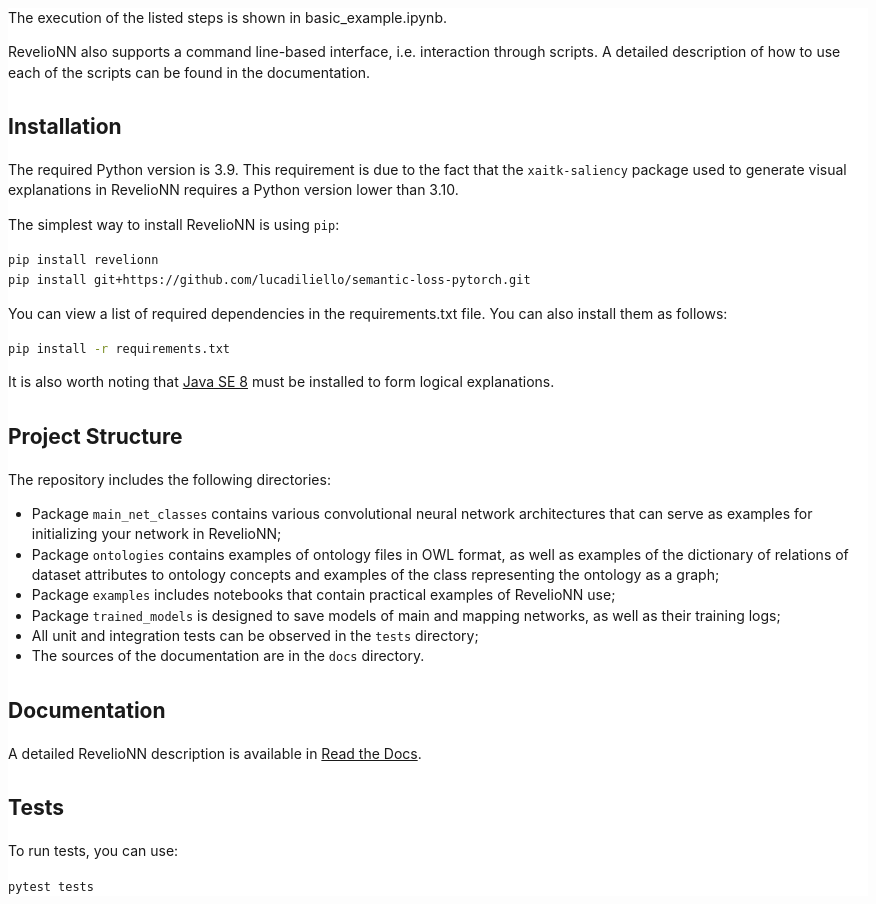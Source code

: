 The execution of the listed steps is shown in basic_example.ipynb.

RevelioNN also supports a command line-based interface, i.e. interaction through scripts. A detailed description of how to use each of the scripts can be found in the documentation.

## Installation

The required Python version is 3.9. 
This requirement is due to the fact that the ``xaitk-saliency`` package used to generate visual explanations in RevelioNN requires a Python version lower than 3.10.

The simplest way to install RevelioNN is using ``pip``:

```bash
pip install revelionn
pip install git+https://github.com/lucadiliello/semantic-loss-pytorch.git
```

You can view a list of required dependencies in the requirements.txt file. You can also install them as follows:

```bash
pip install -r requirements.txt
```

It is also worth noting that [Java SE 8](https://www.java.com/en/download/manual.jsp) must be installed to form logical explanations.

## Project Structure

The repository includes the following directories:

* Package `main_net_classes` contains various convolutional neural network architectures that can serve as examples for initializing your network in RevelioNN; 
* Package `ontologies` contains examples of ontology files in OWL format, as well as examples of the dictionary of relations of dataset attributes to ontology concepts and examples of the class representing the ontology as a graph;
* Package `examples` includes notebooks that contain practical examples of RevelioNN use;
* Package `trained_models` is designed to save models of main and mapping networks, as well as their training logs; 
* All unit and integration tests can be observed in the `tests` directory;
* The sources of the documentation are in the `docs` directory.

## Documentation

A detailed RevelioNN description is available in [Read the Docs](https://revelionn.readthedocs.io/en/latest/).

## Tests

To run tests, you can use:

```bash
pytest tests
```

